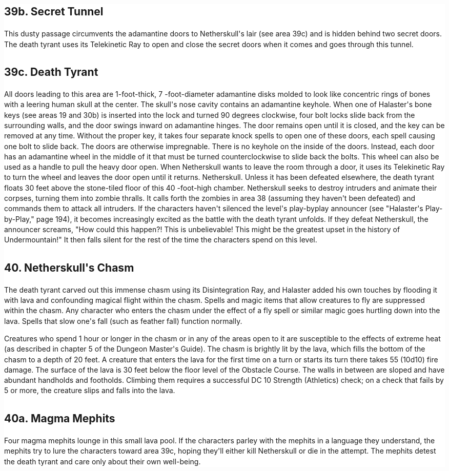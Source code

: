 ## 39b. Secret Tunnel

This dusty passage circumvents the adamantine doors to Netherskull's lair (see area 39c) and is hidden behind two secret doors. The death tyrant uses its Telekinetic Ray to open and close the secret doors when it comes and goes through this tunnel.

## 39c. Death Tyrant

All doors leading to this area are 1-foot-thick, 7 -foot-diameter adamantine disks molded to look like concentric rings of bones with a leering human skull at the center. The skull's nose cavity contains an adamantine keyhole. When one of Halaster's bone keys (see areas 19 and 30b) is inserted into the lock and turned 90 degrees clockwise, four bolt locks slide back from the surrounding walls, and the door swings inward on adamantine hinges. The door remains open until it is closed, and the key can be removed at any time. Without the proper key, it takes four separate knock spells to open one of these doors, each spell causing one bolt to slide back. The doors are otherwise impregnable.
There is no keyhole on the inside of the doors. Instead, each door has an adamantine wheel in the middle of it that must be turned counterclockwise to slide back the bolts. This wheel can also be used as a handle to pull the heavy door open. When Netherskull wants to leave the room through a door, it uses its Telekinetic Ray to turn the wheel and leaves the door open until it returns.
Netherskull. Unless it has been defeated elsewhere, the death tyrant floats 30 feet above the stone-tiled floor of this 40 -foot-high chamber. Netherskull seeks to destroy intruders and animate their corpses, turning them into zombie thralls. It calls forth the zombies in area 38 (assuming they haven't been defeated) and commands them to attack all intruders.
If the characters haven't silenced the level's play-byplay announcer (see "Halaster's Play-by-Play," page 194), it becomes increasingly excited as the battle with the death tyrant unfolds. If they defeat Netherskull, the announcer screams, "How could this happen?! This is unbelievable! This might be the greatest upset in the history of Undermountain!" It then falls silent for the rest of the time the characters spend on this level.

## 40. Netherskull's Chasm

The death tyrant carved out this immense chasm using its Disintegration Ray, and Halaster added his own touches by flooding it with lava and confounding magical flight within the chasm.
Spells and magic items that allow creatures to fly are suppressed within the chasm. Any character who enters the chasm under the effect of a fly spell or similar magic goes hurtling down into the lava. Spells that slow one's fall (such as feather fall) function normally.

Creatures who spend 1 hour or longer in the chasm or in any of the areas open to it are susceptible to the effects of extreme heat (as described in chapter 5 of the Dungeon Master's Guide). The chasm is brightly lit by the lava, which fills the bottom of the chasm to a depth of 20 feet. A creature that enters the lava for the first time on a turn or starts its turn there takes 55 (10d10) fire damage.
The surface of the lava is 30 feet below the floor level of the Obstacle Course. The walls in between are sloped and have abundant handholds and footholds. Climbing them requires a successful DC 10 Strength (Athletics) check; on a check that fails by 5 or more, the creature slips and falls into the lava.

## 40a. Magma Mephits

Four magma mephits lounge in this small lava pool. If the characters parley with the mephits in a language they understand, the mephits try to lure the characters toward area 39c, hoping they'll either kill Netherskull or die in the attempt. The mephits detest the death tyrant and care only about their own well-being.
